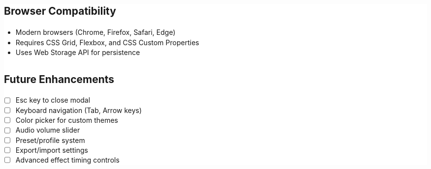 ## Browser Compatibility
- Modern browsers (Chrome, Firefox, Safari, Edge)
- Requires CSS Grid, Flexbox, and CSS Custom Properties
- Uses Web Storage API for persistence

## Future Enhancements
- [ ] Esc key to close modal
- [ ] Keyboard navigation (Tab, Arrow keys)
- [ ] Color picker for custom themes
- [ ] Audio volume slider
- [ ] Preset/profile system
- [ ] Export/import settings
- [ ] Advanced effect timing controls
